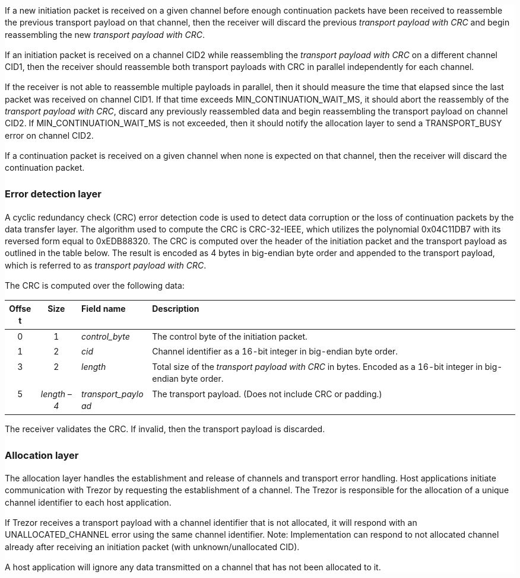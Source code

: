 If a new initiation packet is received on a given channel before enough continuation packets have been received to reassemble the previous transport payload on that channel, then the receiver will discard the previous *transport payload with CRC* and begin reassembling the new *transport payload with CRC*.

If an initiation packet is received on a channel CID2 while reassembling the *transport payload with CRC* on a different channel CID1, then the receiver should reassemble both transport payloads with CRC in parallel independently for each channel. 

If the receiver is not able to reassemble multiple payloads in parallel, then it should measure the time that elapsed since the last packet was received on channel CID1. If that time exceeds MIN_CONTINUATION_WAIT_MS, it should abort the reassembly of the *transport payload with CRC*, discard any previously reassembled data and begin reassembling the transport payload on channel CID2. If MIN_CONTINUATION_WAIT_MS is not exceeded, then it should notify the allocation layer to send a TRANSPORT_BUSY error on channel CID2. 

If a continuation packet is received on a given channel when none is expected on that channel, then the receiver will discard the continuation packet.

### Error detection layer

A cyclic redundancy check (CRC) error detection code is used to detect data corruption or the loss of continuation packets by the data transfer layer. The algorithm used to compute the CRC is CRC-32-IEEE, which utilizes the polynomial 0x04C11DB7 with its reversed form equal to 0xEDB88320. The CRC is computed over the header of the initiation packet and the transport payload as outlined in the table below. The result is encoded as 4 bytes in big-endian byte order and appended to the transport payload, which is referred to as *transport payload with CRC*.

The CRC is computed over the following data:

| **Offset** | **Size**     | **Field name**      | **Description**                                                                                                |
|:----------:|:------------:|:--------------------|:---------------------------------------------------------------------------------------------------------------|
| 0          | 1            | *control_byte*      | The control byte of the initiation packet.                                                                     |
| 1          | 2            | *cid*               | Channel identifier as a 16-bit integer in big-endian byte order.                                               |
| 3          | 2            | *length*            | Total size of the *transport payload with CRC* in bytes. Encoded as a 16-bit integer in big-endian byte order. |
| 5          | *length – 4* | *transport_payload* | The transport payload. (Does not include CRC or padding.)                                                      |

The receiver validates the CRC. If invalid, then the transport payload is discarded.

### Allocation layer

The allocation layer handles the establishment and release of channels and transport error handling. Host applications initiate communication with Trezor by requesting the establishment of a channel. The Trezor is responsible for the allocation of a unique channel identifier to each host application.

If Trezor receives a transport payload with a channel identifier that is not allocated, it will respond with an UNALLOCATED_CHANNEL error using the same channel identifier. Note: Implementation can respond to not allocated channel already after receiving an initiation packet (with unknown/unallocated CID). 

A host application will ignore any data transmitted on a channel that has not been allocated to it.
